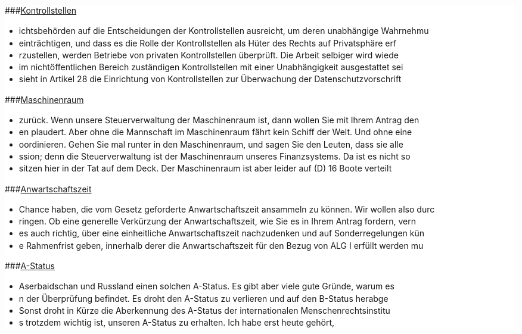 ###[Kontrollstellen](#bundestag-18-60)

* ichtsbehörden auf die Entscheidungen der Kontrollstellen ausreicht, um deren unabhängige Wahrnehmu
* einträchtigen, und dass es die Rolle der Kontrollstellen als Hüter des Rechts auf Privatsphäre erf
* rzustellen, werden Betriebe von privaten Kontrollstellen überprüft. Die Arbeit selbiger wird wiede
* im nichtöffentlichen Bereich zuständigen Kontrollstellen mit einer Unabhängigkeit ausgestattet sei
*  sieht in Artikel 28 die Einrichtung von Kontrollstellen zur Überwachung der Datenschutzvorschrift 

###[Maschinenraum](#bundestag-18-60)

* zurück. Wenn unsere Steuerverwaltung der Maschinenraum ist, dann wollen Sie mit Ihrem Antrag den
* en plaudert. Aber ohne die Mannschaft im Maschinenraum fährt kein Schiff der Welt. Und ohne eine
* oordinieren. Gehen Sie mal runter in den Maschinenraum, und sagen Sie den Leuten, dass sie alle 
* ssion; denn die Steuerverwaltung ist der Maschinenraum unseres Finanzsystems. Da ist es nicht so
* sitzen hier in der Tat auf dem Deck. Der Maschinenraum ist aber leider auf (D) 16 Boote verteilt 

###[Anwartschaftszeit](#bundestag-18-60)

*  Chance haben, die vom Gesetz geforderte Anwartschaftszeit ansammeln zu können. Wir wollen also durc
* ringen. Ob eine generelle Verkürzung der Anwartschaftszeit, wie Sie es in Ihrem Antrag fordern, vern
*  es auch richtig, über eine einheitliche Anwartschaftszeit nachzudenken und auf Sonderregelungen kün
* e Rahmenfrist geben, innerhalb derer die Anwartschaftszeit für den Bezug von ALG I erfüllt werden mu 

###[A-Status](#bundestag-18-60)

* Aserbaidschan und Russland einen solchen A-Status. Es gibt aber viele gute Gründe, warum es
* n der Überprüfung befindet. Es droht den A-Status zu verlieren und auf den B-Status herabge
* Sonst droht in Kürze die Aberkennung des A-Status der internationalen Menschenrechtsinstitu
* s trotzdem wichtig ist, unseren A-Status zu erhalten. Ich habe erst heute gehört,  

